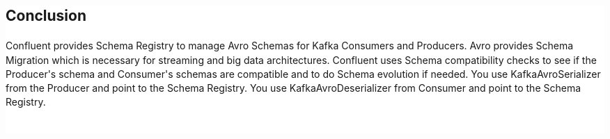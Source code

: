 ## Conclusion

Confluent provides Schema Registry to manage Avro Schemas for Kafka Consumers and Producers.
Avro provides Schema Migration which is necessary for streaming and big data architectures.
Confluent uses Schema compatibility checks to see if the Producer's schema and Consumer's schemas
are compatible and to do Schema evolution if needed.
You use KafkaAvroSerializer from the Producer and point to the Schema Registry.
You use KafkaAvroDeserializer from Consumer and point to the Schema Registry.

<br />
